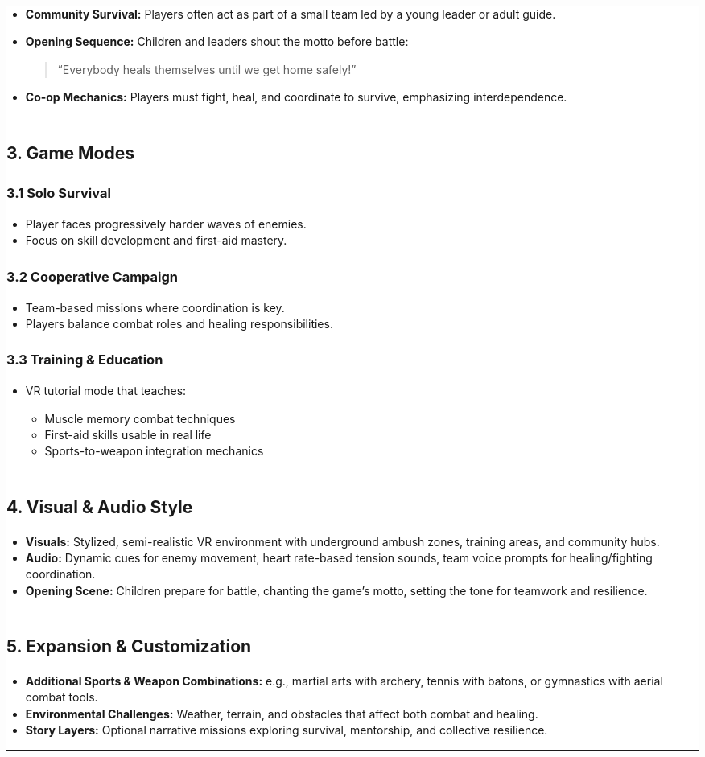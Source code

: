 * **Community Survival:** Players often act as part of a small team led by a young leader or adult guide.
* **Opening Sequence:** Children and leaders shout the motto before battle:

  > “Everybody heals themselves until we get home safely!”
* **Co-op Mechanics:** Players must fight, heal, and coordinate to survive, emphasizing interdependence.

---

## **3. Game Modes**

### **3.1 Solo Survival**

* Player faces progressively harder waves of enemies.
* Focus on skill development and first-aid mastery.

### **3.2 Cooperative Campaign**

* Team-based missions where coordination is key.
* Players balance combat roles and healing responsibilities.

### **3.3 Training & Education**

* VR tutorial mode that teaches:

  * Muscle memory combat techniques
  * First-aid skills usable in real life
  * Sports-to-weapon integration mechanics

---

## **4. Visual & Audio Style**

* **Visuals:** Stylized, semi-realistic VR environment with underground ambush zones, training areas, and community hubs.
* **Audio:** Dynamic cues for enemy movement, heart rate-based tension sounds, team voice prompts for healing/fighting coordination.
* **Opening Scene:** Children prepare for battle, chanting the game’s motto, setting the tone for teamwork and resilience.

---

## **5. Expansion & Customization**

* **Additional Sports & Weapon Combinations:** e.g., martial arts with archery, tennis with batons, or gymnastics with aerial combat tools.
* **Environmental Challenges:** Weather, terrain, and obstacles that affect both combat and healing.
* **Story Layers:** Optional narrative missions exploring survival, mentorship, and collective resilience.

---
